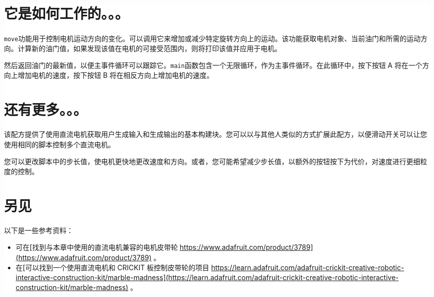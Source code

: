 # 它是如何工作的。。。

`move`功能用于控制电机运动方向的变化。可以调用它来增加或减少特定旋转方向上的运动。该功能获取电机对象、当前油门和所需的运动方向。计算新的油门值，如果发现该值在电机的可接受范围内，则将打印该值并应用于电机。

然后返回油门的最新值，以便主事件循环可以跟踪它。`main`函数包含一个无限循环，作为主事件循环。在此循环中，按下按钮 A 将在一个方向上增加电机的速度，按下按钮 B 将在相反方向上增加电机的速度。

# 还有更多。。。

该配方提供了使用直流电机获取用户生成输入和生成输出的基本构建块。您可以以与其他人类似的方式扩展此配方，以便滑动开关可以让您使用相同的脚本控制多个直流电机。

您可以更改脚本中的步长值，使电机更快地更改速度和方向。或者，您可能希望减少步长值，以额外的按钮按下为代价，对速度进行更细粒度的控制。

# 另见

以下是一些参考资料：

*   可在[找到与本章中使用的直流电机兼容的电机皮带轮 https://www.adafruit.com/product/3789](https://www.adafruit.com/product/3789) 。
*   在[可以找到一个使用直流电机和 CRICKIT 板控制皮带轮的项目 https://learn.adafruit.com/adafruit-crickit-creative-robotic-interactive-construction-kit/marble-madness](https://learn.adafruit.com/adafruit-crickit-creative-robotic-interactive-construction-kit/marble-madness) 。